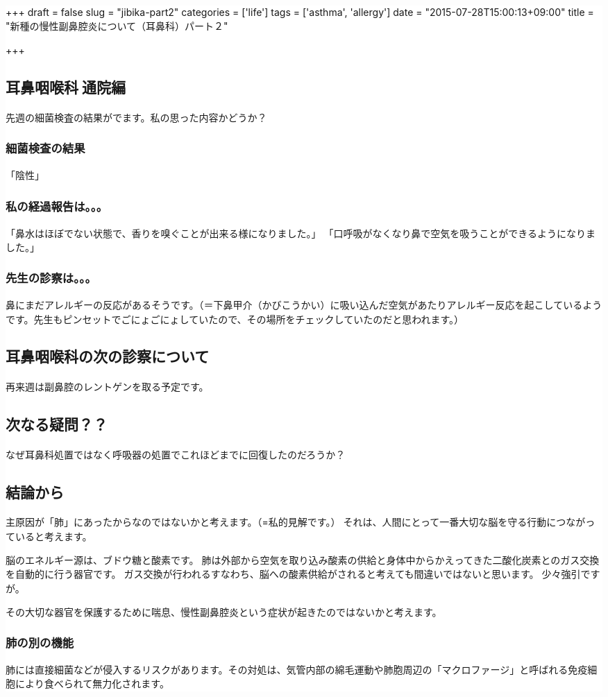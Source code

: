 +++
draft = false
slug = "jibika-part2"
categories = ['life']
tags = ['asthma', 'allergy']
date = "2015-07-28T15:00:13+09:00"
title = "新種の慢性副鼻腔炎について（耳鼻科）パート２"

+++

## 耳鼻咽喉科 通院編

先週の細菌検査の結果がでます。私の思った内容かどうか？

### 細菌検査の結果

「陰性」

### 私の経過報告は。。。

「鼻水はほぼでない状態で、香りを嗅ぐことが出来る様になりました。」
「口呼吸がなくなり鼻で空気を吸うことができるようになりました。」



### 先生の診察は。。。

鼻にまだアレルギーの反応があるそうです。（＝下鼻甲介（かびこうかい）に吸い込んだ空気があたりアレルギー反応を起こしているようです。先生もピンセットでごにょごにょしていたので、その場所をチェックしていたのだと思われます。）

## 耳鼻咽喉科の次の診察について

再来週は副鼻腔のレントゲンを取る予定です。


## 次なる疑問？？

なぜ耳鼻科処置ではなく呼吸器の処置でこれほどまでに回復したのだろうか？

## 結論から

主原因が「肺」にあったからなのではないかと考えます。（=私的見解です。）
それは、人間にとって一番大切な脳を守る行動につながっていると考えます。

脳のエネルギー源は、ブドウ糖と酸素です。
肺は外部から空気を取り込み酸素の供給と身体中からかえってきた二酸化炭素とのガス交換を自動的に行う器官です。
ガス交換が行われるすなわち、脳への酸素供給がされると考えても間違いではないと思います。
少々強引ですが。

その大切な器官を保護するために喘息、慢性副鼻腔炎という症状が起きたのではないかと考えます。

### 肺の別の機能

肺には直接細菌などが侵入するリスクがあります。その対処は、気管内部の綿毛運動や肺胞周辺の「マクロファージ」と呼ばれる免疫細胞により食べられて無力化されます。
